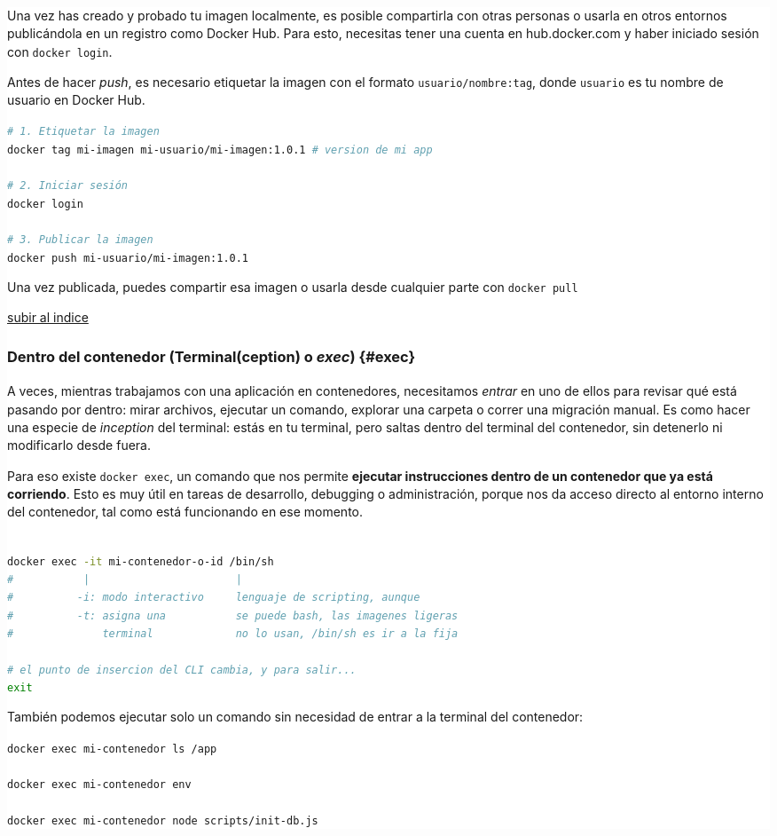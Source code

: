 Una vez has creado y probado tu imagen localmente, es posible compartirla con otras personas o usarla en otros entornos publicándola en un registro como Docker Hub. Para esto, necesitas tener una cuenta en hub.docker.com y haber iniciado sesión con `docker login`.

Antes de hacer _push_, es necesario etiquetar la imagen con el formato `usuario/nombre:tag`, donde `usuario` es tu nombre de usuario en Docker Hub.

```bash
# 1. Etiquetar la imagen
docker tag mi-imagen mi-usuario/mi-imagen:1.0.1 # version de mi app

# 2. Iniciar sesión
docker login

# 3. Publicar la imagen
docker push mi-usuario/mi-imagen:1.0.1
```

Una vez publicada, puedes compartir esa imagen o usarla desde cualquier parte con `docker pull`

[subir al indice](#contenidos)

### Dentro del contenedor (Terminal(ception) o _exec_) {#exec}

A veces, mientras trabajamos con una aplicación en contenedores, necesitamos _entrar_ en uno de ellos para revisar qué está pasando por dentro: mirar archivos, ejecutar un comando, explorar una carpeta o correr una migración manual. Es como hacer una especie de _inception_ del terminal: estás en tu terminal, pero saltas dentro del terminal del contenedor, sin detenerlo ni modificarlo desde fuera.

Para eso existe `docker exec`, un comando que nos permite **ejecutar instrucciones dentro de un contenedor que ya está corriendo**. Esto es muy útil en tareas de desarrollo, debugging o administración, porque nos da acceso directo al entorno interno del contenedor, tal como está funcionando en ese momento.

```bash

docker exec -it mi-contenedor-o-id /bin/sh
#           |                       |
#          -i: modo interactivo     lenguaje de scripting, aunque
#          -t: asigna una           se puede bash, las imagenes ligeras
#              terminal             no lo usan, /bin/sh es ir a la fija

# el punto de insercion del CLI cambia, y para salir...
exit
```

También podemos ejecutar solo un comando sin necesidad de entrar a la terminal del contenedor:

```bash
docker exec mi-contenedor ls /app

docker exec mi-contenedor env

docker exec mi-contenedor node scripts/init-db.js
```
